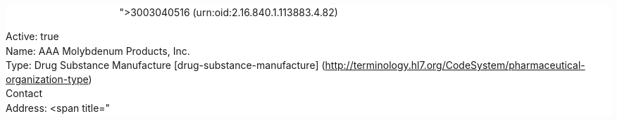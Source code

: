                     <system value=&quot;urn:oid:2.16.840.1.113883.4.82&quot;/>
                    <value value=&quot;3003040516&quot;/>">3003040516<span class="greyOff"> (urn:oid:2.16.840.1.113883.4.82)</span></span></div><div class="debugOff"><span title="
<Bundle>
    <entry>
        <resource>
            <Organization>
                ...
                <active value=&quot;true&quot;>">Active: </span><span title="
<Bundle>
    <entry>
        <resource>
            <Organization>
                ...
                <active value=&quot;true&quot;>"><span>true</span></span></div></div><div class="summaryHiddenOff"><div><span title="
<Bundle>
    <entry>
        <resource>
            <Organization>
                ...
                <name value=&quot;AAA Molybdenum Products, Inc.&quot;>">Name: </span><span>AAA Molybdenum Products, Inc.</span></div><div><span title="
<Bundle>
    <entry>
        <resource>
            <Organization>
                ...
                <type>
                    <coding>
                        <system value=&quot;http://terminology.hl7.org/CodeSystem/pharmaceutical-organization-type&quot;/>
                        <code value=&quot;drug-substance-manufacture&quot;/>
                        <display value=&quot;Drug Substance Manufacture&quot;/>
                    </coding>">Type: </span><span title="
<Bundle>
    <entry>
        <resource>
            <Organization>
                <type>
                    <coding>
                        <system value=&quot;http://terminology.hl7.org/CodeSystem/pharmaceutical-organization-type&quot;/>
                        <code value=&quot;drug-substance-manufacture&quot;/>
                        <display value=&quot;Drug Substance Manufacture&quot;/>">Drug Substance Manufacture<span class="greyOff"> [drug-substance-manufacture]</span><span class="greyOff"> (http://terminology.hl7.org/CodeSystem/pharmaceutical-organization-type)</span></span></div><div class="indent org2">
					Contact
					<div><span title="
<Bundle>
    <entry>
        <resource>
            <Organization>
                <contact>
                    <address>
                        <line value=&quot;7233 W 116th Pl&quot;/>
                        <line value=&quot;Ste C&quot;/>
                        <city value=&quot;Broomfield&quot;/>
                        <state value=&quot;Colorado&quot;/>
                        <postalCode value=&quot;80020&quot;/>
                        <country value=&quot;USA&quot;/>">Address: </span><span title="
<Bundle>
    <entry>
        <resource>
            <Organization>
                <contact>